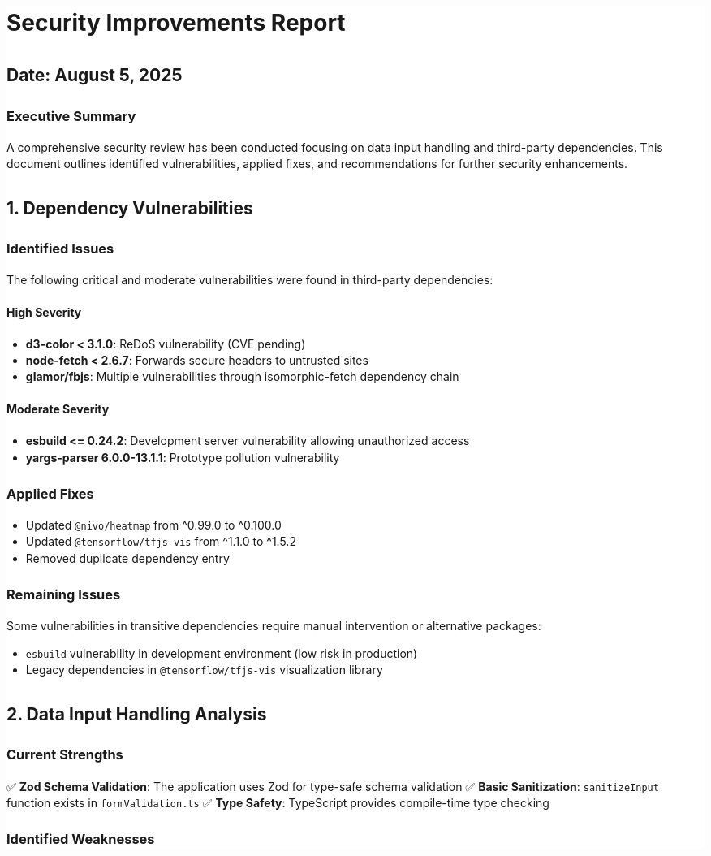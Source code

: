 # Security Improvements Report

## Date: August 5, 2025

### Executive Summary

A comprehensive security review has been conducted focusing on data input handling and third-party
dependencies. This document outlines identified vulnerabilities, applied fixes, and recommendations
for further security enhancements.

## 1. Dependency Vulnerabilities

### Identified Issues

The following critical and moderate vulnerabilities were found in third-party dependencies:

#### High Severity

- **d3-color < 3.1.0**: ReDoS vulnerability (CVE pending)
- **node-fetch < 2.6.7**: Forwards secure headers to untrusted sites
- **glamor/fbjs**: Multiple vulnerabilities through isomorphic-fetch dependency chain

#### Moderate Severity

- **esbuild <= 0.24.2**: Development server vulnerability allowing unauthorized access
- **yargs-parser 6.0.0-13.1.1**: Prototype pollution vulnerability

### Applied Fixes

- Updated `@nivo/heatmap` from ^0.99.0 to ^0.100.0
- Updated `@tensorflow/tfjs-vis` from ^1.1.0 to ^1.5.2
- Removed duplicate dependency entry

### Remaining Issues

Some vulnerabilities in transitive dependencies require manual intervention or alternative packages:

- `esbuild` vulnerability in development environment (low risk in production)
- Legacy dependencies in `@tensorflow/tfjs-vis` visualization library

## 2. Data Input Handling Analysis

### Current Strengths

✅ **Zod Schema Validation**: The application uses Zod for type-safe schema validation ✅ **Basic
Sanitization**: `sanitizeInput` function exists in `formValidation.ts` ✅ **Type Safety**:
TypeScript provides compile-time type checking

### Identified Weaknesses
